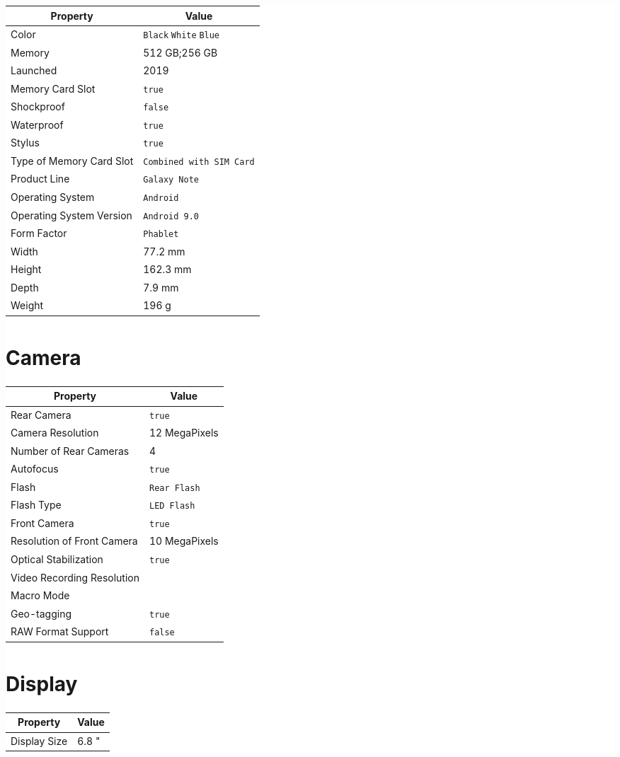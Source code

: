  
|Property| Value |
|--------|-------|
|Color|`Black` `White` `Blue`
|Memory|512 GB;256 GB
|Launched|2019
|Memory Card Slot|`true`
|Shockproof|`false`
|Waterproof|`true`
|Stylus|`true`
|Type of Memory Card Slot|`Combined with SIM Card`
|Product Line|`Galaxy Note`
|Operating System|`Android`
|Operating System Version|`Android 9.0`
|Form Factor|`Phablet`
|Width|77.2 mm
|Height|162.3 mm
|Depth|7.9 mm
|Weight|196 g
# Camera
|Property| Value |
|--------|-------|
|Rear Camera|`true`
|Camera Resolution|12 MegaPixels
|Number of Rear Cameras|4
|Autofocus|`true`
|Flash|`Rear Flash`
|Flash Type|`LED Flash`
|Front Camera|`true`
|Resolution of Front Camera|10 MegaPixels
|Optical Stabilization|`true`
|Video Recording Resolution|
|Macro Mode|
|Geo-tagging|`true`
|RAW Format Support|`false`
# Display
|Property| Value |
|--------|-------|
|Display Size|6.8 "